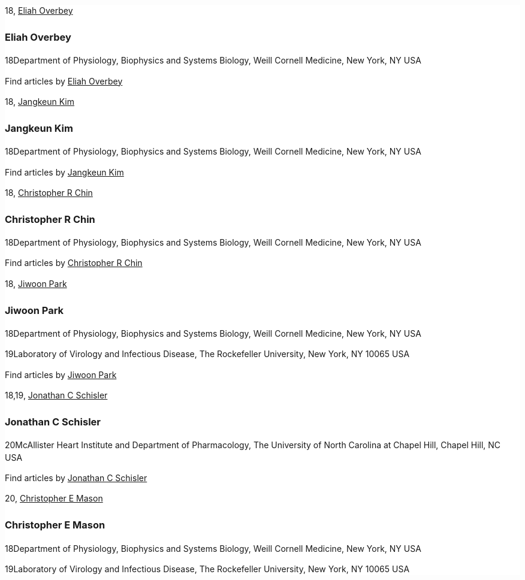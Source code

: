 18, [Eliah Overbey](https://pubmed.ncbi.nlm.nih.gov/?term=%22Overbey%20E%22%5BAuthor%5D)

### Eliah Overbey

18Department of Physiology, Biophysics and Systems Biology, Weill Cornell Medicine, New York, NY USA

Find articles by [Eliah Overbey](https://pubmed.ncbi.nlm.nih.gov/?term=%22Overbey%20E%22%5BAuthor%5D)

18, [Jangkeun Kim](https://pubmed.ncbi.nlm.nih.gov/?term=%22Kim%20J%22%5BAuthor%5D)

### Jangkeun Kim

18Department of Physiology, Biophysics and Systems Biology, Weill Cornell Medicine, New York, NY USA

Find articles by [Jangkeun Kim](https://pubmed.ncbi.nlm.nih.gov/?term=%22Kim%20J%22%5BAuthor%5D)

18, [Christopher R Chin](https://pubmed.ncbi.nlm.nih.gov/?term=%22Chin%20CR%22%5BAuthor%5D)

### Christopher R Chin

18Department of Physiology, Biophysics and Systems Biology, Weill Cornell Medicine, New York, NY USA

Find articles by [Christopher R Chin](https://pubmed.ncbi.nlm.nih.gov/?term=%22Chin%20CR%22%5BAuthor%5D)

18, [Jiwoon Park](https://pubmed.ncbi.nlm.nih.gov/?term=%22Park%20J%22%5BAuthor%5D)

### Jiwoon Park

18Department of Physiology, Biophysics and Systems Biology, Weill Cornell Medicine, New York, NY USA

19Laboratory of Virology and Infectious Disease, The Rockefeller University, New York, NY 10065 USA

Find articles by [Jiwoon Park](https://pubmed.ncbi.nlm.nih.gov/?term=%22Park%20J%22%5BAuthor%5D)

18,19, [Jonathan C Schisler](https://pubmed.ncbi.nlm.nih.gov/?term=%22Schisler%20JC%22%5BAuthor%5D)

### Jonathan C Schisler

20McAllister Heart Institute and Department of Pharmacology, The University of North Carolina at Chapel Hill, Chapel Hill, NC USA

Find articles by [Jonathan C Schisler](https://pubmed.ncbi.nlm.nih.gov/?term=%22Schisler%20JC%22%5BAuthor%5D)

20, [Christopher E Mason](https://pubmed.ncbi.nlm.nih.gov/?term=%22Mason%20CE%22%5BAuthor%5D)

### Christopher E Mason

18Department of Physiology, Biophysics and Systems Biology, Weill Cornell Medicine, New York, NY USA

19Laboratory of Virology and Infectious Disease, The Rockefeller University, New York, NY 10065 USA
